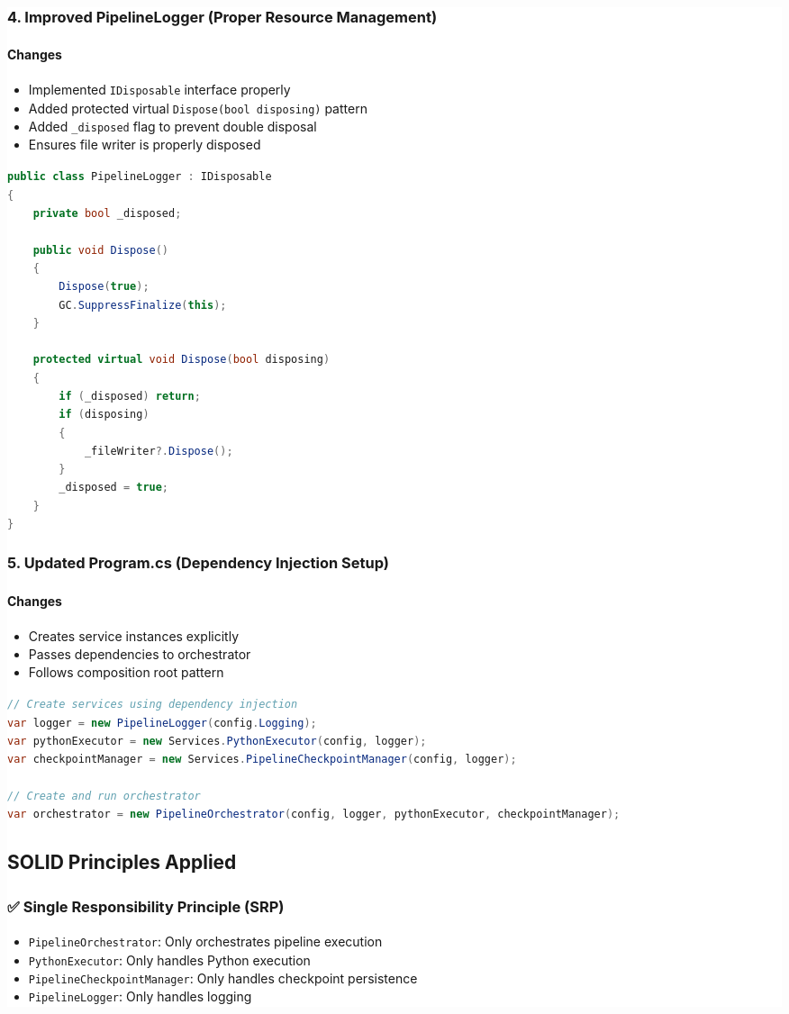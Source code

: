 ### 4. Improved PipelineLogger (Proper Resource Management)

#### Changes
- Implemented `IDisposable` interface properly
- Added protected virtual `Dispose(bool disposing)` pattern
- Added `_disposed` flag to prevent double disposal
- Ensures file writer is properly disposed

```csharp
public class PipelineLogger : IDisposable
{
    private bool _disposed;
    
    public void Dispose()
    {
        Dispose(true);
        GC.SuppressFinalize(this);
    }

    protected virtual void Dispose(bool disposing)
    {
        if (_disposed) return;
        if (disposing)
        {
            _fileWriter?.Dispose();
        }
        _disposed = true;
    }
}
```

### 5. Updated Program.cs (Dependency Injection Setup)

#### Changes
- Creates service instances explicitly
- Passes dependencies to orchestrator
- Follows composition root pattern

```csharp
// Create services using dependency injection
var logger = new PipelineLogger(config.Logging);
var pythonExecutor = new Services.PythonExecutor(config, logger);
var checkpointManager = new Services.PipelineCheckpointManager(config, logger);

// Create and run orchestrator
var orchestrator = new PipelineOrchestrator(config, logger, pythonExecutor, checkpointManager);
```

## SOLID Principles Applied

### ✅ Single Responsibility Principle (SRP)
- `PipelineOrchestrator`: Only orchestrates pipeline execution
- `PythonExecutor`: Only handles Python execution
- `PipelineCheckpointManager`: Only handles checkpoint persistence
- `PipelineLogger`: Only handles logging
